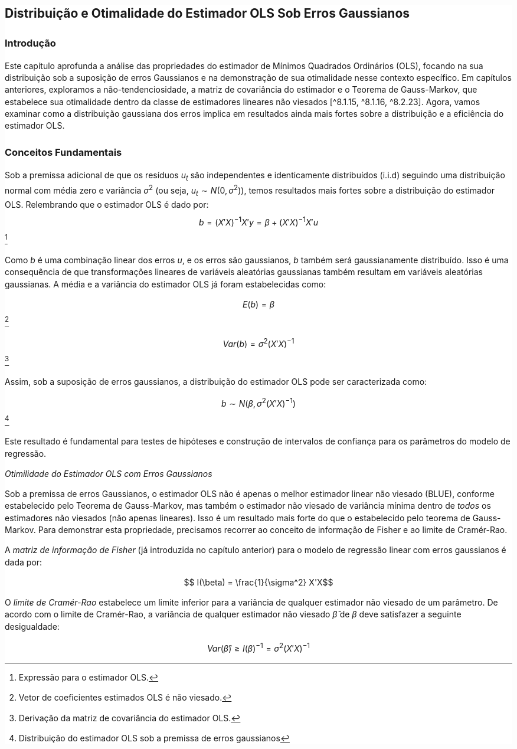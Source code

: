 ## Distribuição e Otimalidade do Estimador OLS Sob Erros Gaussianos

### Introdução
Este capítulo aprofunda a análise das propriedades do estimador de Mínimos Quadrados Ordinários (OLS), focando na sua distribuição sob a suposição de erros Gaussianos e na demonstração de sua otimalidade nesse contexto específico. Em capítulos anteriores, exploramos a não-tendenciosidade, a matriz de covariância do estimador e o Teorema de Gauss-Markov, que estabelece sua otimalidade dentro da classe de estimadores lineares não viesados [^8.1.15, ^8.1.16, ^8.2.23]. Agora, vamos examinar como a distribuição gaussiana dos erros implica em resultados ainda mais fortes sobre a distribuição e a eficiência do estimador OLS.

### Conceitos Fundamentais

Sob a premissa adicional de que os resíduos $u_t$ são independentes e identicamente distribuídos (i.i.d) seguindo uma distribuição normal com média zero e variância $\sigma^2$ (ou seja, $u_t \sim N(0, \sigma^2)$), temos resultados mais fortes sobre a distribuição do estimador OLS.  Relembrando que o estimador OLS é dado por:
$$ b = (X'X)^{-1}X'y = \beta + (X'X)^{-1}X'u$$ [^8.1.12]

Como $b$ é uma combinação linear dos erros $u$, e os erros são gaussianos, $b$ também será gaussianamente distribuído. Isso é uma consequência de que transformações lineares de variáveis aleatórias gaussianas também resultam em variáveis aleatórias gaussianas. A média e a variância do estimador OLS já foram estabelecidas como:

$$ E(b) = \beta $$ [^8.1.15]

$$ Var(b) = \sigma^2 (X'X)^{-1} $$ [^8.1.16]

Assim, sob a suposição de erros gaussianos, a distribuição do estimador OLS pode ser caracterizada como:

$$ b \sim N(\beta, \sigma^2(X'X)^{-1}) $$ [^8.1.17]

Este resultado é fundamental para testes de hipóteses e construção de intervalos de confiança para os parâmetros do modelo de regressão.

*Otimilidade do Estimador OLS com Erros Gaussianos*

Sob a premissa de erros Gaussianos, o estimador OLS não é apenas o melhor estimador linear não viesado (BLUE), conforme estabelecido pelo Teorema de Gauss-Markov, mas também o estimador não viesado de variância mínima dentro de *todos* os estimadores não viesados (não apenas lineares). Isso é um resultado mais forte do que o estabelecido pelo teorema de Gauss-Markov. Para demonstrar esta propriedade, precisamos recorrer ao conceito de informação de Fisher e ao limite de Cramér-Rao.

A *matriz de informação de Fisher* (já introduzida no capítulo anterior) para o modelo de regressão linear com erros gaussianos é dada por:

$$ I(\beta) = \frac{1}{\sigma^2} X'X$$

O *limite de Cramér-Rao* estabelece um limite inferior para a variância de qualquer estimador não viesado de um parâmetro.  De acordo com o limite de Cramér-Rao, a variância de qualquer estimador não viesado $\hat{\beta}$ de $\beta$ deve satisfazer a seguinte desigualdade:

$$ Var(\hat{\beta}) \geq I(\beta)^{-1} = \sigma^2 (X'X)^{-1} $$


[^8.1.12]: Expressão para o estimador OLS.
[^8.1.15]:  Vetor de coeficientes estimados OLS é não viesado.
[^8.1.16]:  Derivação da matriz de covariância do estimador OLS.
[^8.1.17]: Distribuição do estimador OLS sob a premissa de erros gaussianos
[^8.1.26]: Estatística t para teste de hipóteses.
[^8.1.32]: Estatística F para teste de hipóteses conjuntas
[^8.2.23]: Testes de hipóteses com restrições não lineares.